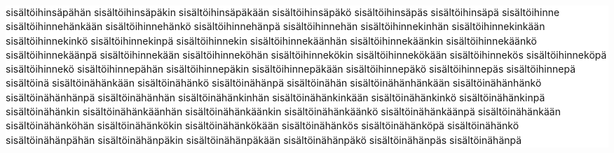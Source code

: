 sisältöihinsäpähän
sisältöihinsäpäkin
sisältöihinsäpäkään
sisältöihinsäpäkö
sisältöihinsäpäs
sisältöihinsäpä
sisältöihinne
sisältöihinnehänkään
sisältöihinnehänkö
sisältöihinnehänpä
sisältöihinnehän
sisältöihinnekinhän
sisältöihinnekinkään
sisältöihinnekinkö
sisältöihinnekinpä
sisältöihinnekin
sisältöihinnekäänhän
sisältöihinnekäänkin
sisältöihinnekäänkö
sisältöihinnekäänpä
sisältöihinnekään
sisältöihinneköhän
sisältöihinnekökin
sisältöihinnekökään
sisältöihinnekös
sisältöihinneköpä
sisältöihinnekö
sisältöihinnepähän
sisältöihinnepäkin
sisältöihinnepäkään
sisältöihinnepäkö
sisältöihinnepäs
sisältöihinnepä
sisältöinä
sisältöinähänkään
sisältöinähänkö
sisältöinähänpä
sisältöinähän
sisältöinähänhänkään
sisältöinähänhänkö
sisältöinähänhänpä
sisältöinähänhän
sisältöinähänkinhän
sisältöinähänkinkään
sisältöinähänkinkö
sisältöinähänkinpä
sisältöinähänkin
sisältöinähänkäänhän
sisältöinähänkäänkin
sisältöinähänkäänkö
sisältöinähänkäänpä
sisältöinähänkään
sisältöinähänköhän
sisältöinähänkökin
sisältöinähänkökään
sisältöinähänkös
sisältöinähänköpä
sisältöinähänkö
sisältöinähänpähän
sisältöinähänpäkin
sisältöinähänpäkään
sisältöinähänpäkö
sisältöinähänpäs
sisältöinähänpä